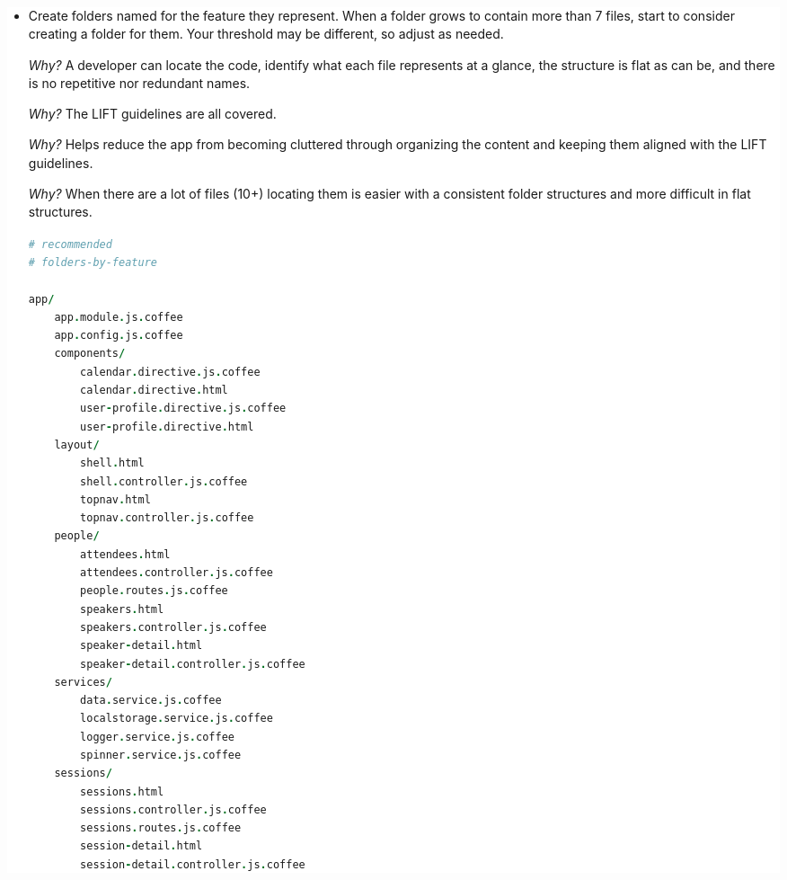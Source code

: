   - Create folders named for the feature they represent. When a folder grows to contain more than 7 files, start to consider creating a folder for them. Your threshold may be different, so adjust as needed.

    *Why?*  A developer can locate the code, identify what each file represents at a glance, the structure is flat as can be, and there is no repetitive nor redundant names.

    *Why?*  The LIFT guidelines are all covered.

    *Why?*  Helps reduce the app from becoming cluttered through organizing the content and keeping them aligned with the LIFT guidelines.

    *Why?*  When there are a lot of files (10+) locating them is easier with a consistent folder structures and more difficult in flat structures.

    ```coffeescript
    # recommended
    # folders-by-feature
    
    app/
        app.module.js.coffee
        app.config.js.coffee
        components/
            calendar.directive.js.coffee
            calendar.directive.html
            user-profile.directive.js.coffee
            user-profile.directive.html
        layout/
            shell.html
            shell.controller.js.coffee
            topnav.html
            topnav.controller.js.coffee
        people/
            attendees.html
            attendees.controller.js.coffee
            people.routes.js.coffee
            speakers.html
            speakers.controller.js.coffee
            speaker-detail.html
            speaker-detail.controller.js.coffee
        services/
            data.service.js.coffee
            localstorage.service.js.coffee
            logger.service.js.coffee
            spinner.service.js.coffee
        sessions/
            sessions.html
            sessions.controller.js.coffee
            sessions.routes.js.coffee
            session-detail.html
            session-detail.controller.js.coffee
    ```
